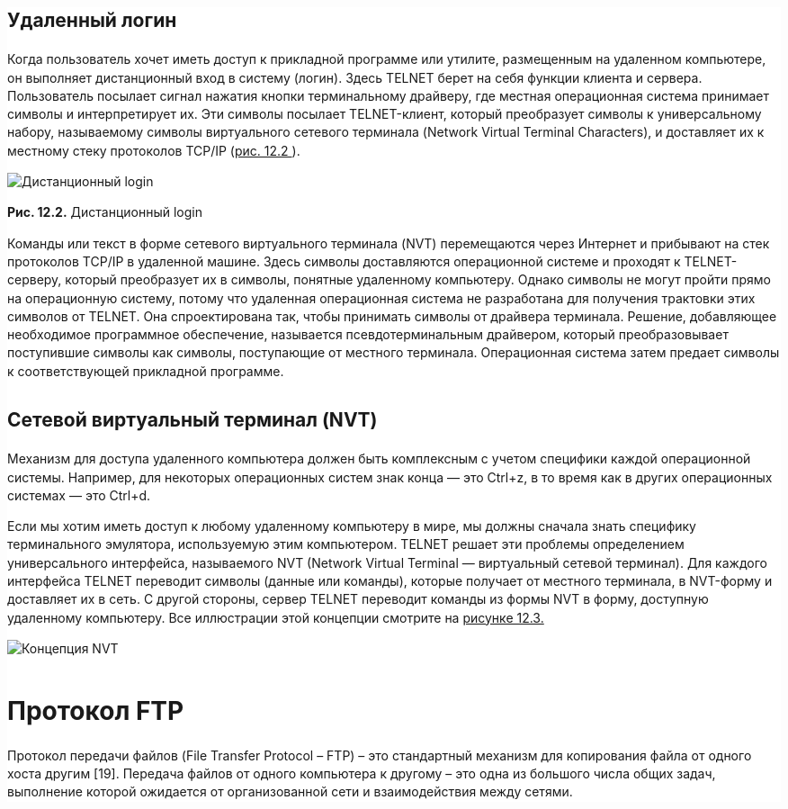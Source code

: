 
## Удаленный логин

Когда пользователь хочет иметь доступ к прикладной программе или утилите, размещенным на удаленном компьютере, он выполняет дистанционный вход в систему (логин). Здесь TELNET берет на себя функции клиента и сервера. Пользователь посылает сигнал нажатия кнопки терминальному драйверу, где местная операционная система принимает символы и интерпретирует их. Эти символы посылает TELNET-клиент, который преобразует символы к универсальному набору, называемому символы виртуального сетевого терминала (Network Virtual Terminal Characters), и доставляет их к местному стеку протоколов TCP/IP ([рис. 12.2 ](https://www.intuit.ru/studies/professional_retraining/942/courses/2/lecture/50?page=1#image.12.2)).



![Дистанционный login](https://www.intuit.ru/EDI/17_07_20_1/1594937994-30092/tutorial/13/objects/12/files/12-2.gif)


**Рис. 12.2.** Дистанционный login

Команды или текст в форме сетевого виртуального терминала (NVT) перемещаются через Интернет и прибывают на стек протоколов TCP/IP в удаленной машине. Здесь символы доставляются операционной системе и проходят к TELNET-серверу, который преобразует их в символы, понятные удаленному компьютеру. Однако символы не могут пройти прямо на операционную систему, потому что удаленная операционная система не разработана для получения трактовки этих символов от TELNET. Она спроектирована так, чтобы принимать символы от драйвера терминала. Решение, добавляющее необходимое программное обеспечение, называется псевдотерминальным драйвером, который преобразовывает поступившие символы как символы, поступающие от местного терминала. Операционная система затем предает символы к соответствующей прикладной программе.



## Сетевой виртуальный терминал (NVT)

Механизм для доступа удаленного компьютера должен быть комплексным с учетом специфики каждой операционной системы. Например, для некоторых операционных систем знак конца — это Ctrl+z, в то время как в других операционных системах — это Ctrl+d.

Если мы хотим иметь доступ к любому удаленному компьютеру в мире, мы должны сначала знать специфику терминального эмулятора, используемую этим компьютером. TELNET решает эти проблемы определением универсального интерфейса, называемого NVT (Network Virtual Terminal — виртуальный сетевой терминал). Для каждого интерфейса TELNET переводит символы (данные или команды), которые получает от местного терминала, в NVT-форму и доставляет их в сеть. С другой стороны, сервер TELNET переводит команды из формы NVT в форму, доступную удаленному компьютеру. Все иллюстрации этой концепции смотрите на [рисунке 12.3.](https://www.intuit.ru/studies/professional_retraining/942/courses/2/lecture/50?page=1#image.12.3)



![Концепция NVT](https://www.intuit.ru/EDI/17_07_20_1/1594937994-30092/tutorial/13/objects/12/files/12-3.gif)

# Протокол FTP

Протокол передачи файлов (File Transfer Protocol – FTP) – это стандартный механизм для копирования файла от одного хоста другим [19]. Передача файлов от одного компьютера к другому – это одна из большого числа общих задач, выполнение которой ожидается от организованной сети и взаимодействия между сетями.
